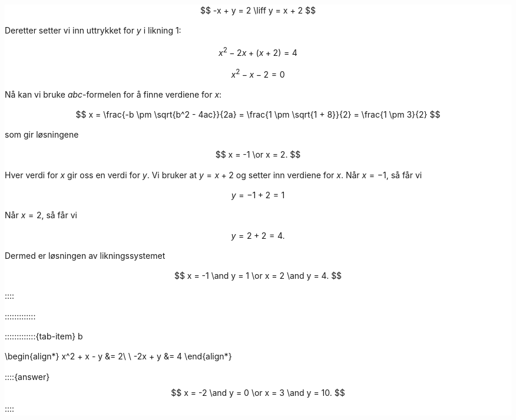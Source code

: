 $$
-x + y = 2 \liff y = x + 2
$$

Deretter setter vi inn uttrykket for $y$ i likning 1:

$$
x^2 - 2x + (x + 2) = 4
$$

$$
x^2 - x - 2 = 0
$$

Nå kan vi bruke $abc$-formelen for å finne verdiene for $x$: 

$$
x = \frac{-b \pm \sqrt{b^2 - 4ac}}{2a} = \frac{1 \pm \sqrt{1 + 8}}{2} = \frac{1 \pm 3}{2}
$$

som gir løsningene 

$$
x = -1 \or x = 2.
$$

Hver verdi for $x$ gir oss en verdi for $y$. Vi bruker at $y = x + 2$ og setter inn verdiene for $x$. Når $x = -1$, så får vi

$$
y = -1 + 2 = 1
$$

Når $x = 2$, så får vi

$$
y = 2 + 2 = 4.
$$

Dermed er løsningen av likningssystemet

$$
x = -1 \and y = 1 \or x = 2 \and y = 4.
$$

::::

:::::::::::::


:::::::::::::{tab-item} b

\begin{align*}
    x^2 + x - y &= 2\\
    \\
    -2x + y &= 4
\end{align*}


::::{answer}
$$
x = -2 \and y = 0 \or x = 3 \and y = 10.
$$
::::

